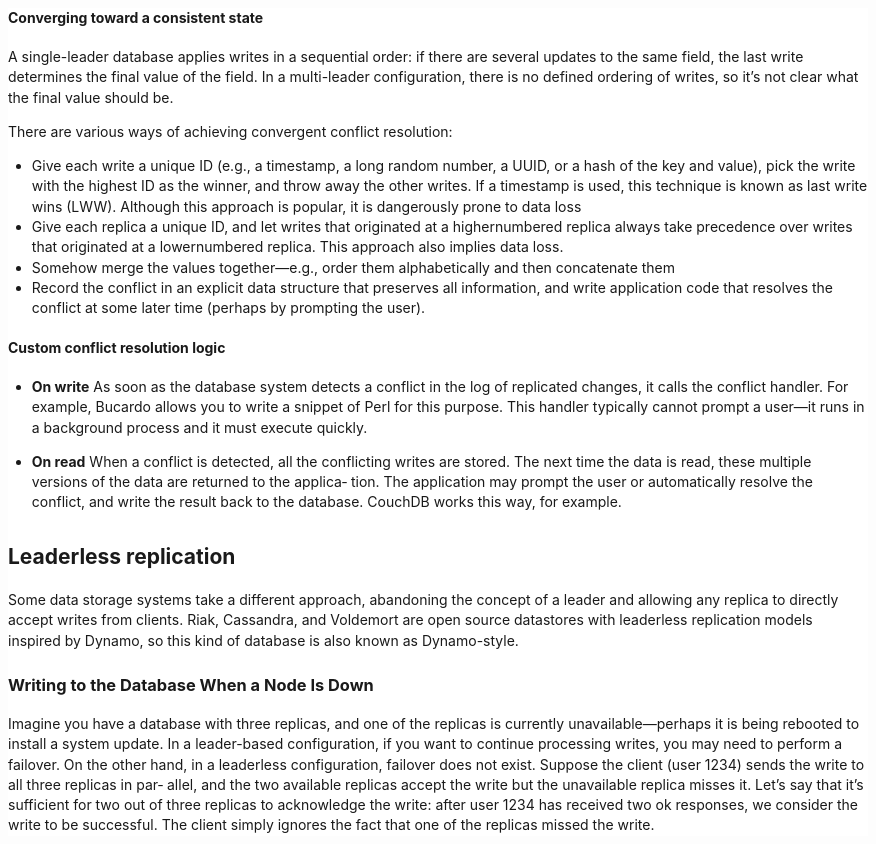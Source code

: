 #### Converging toward a consistent state

A single-leader database applies writes in a sequential order: if there are several
updates to the same field, the last write determines the final value of the field.
In a multi-leader configuration, there is no defined ordering of writes, so it’s not clear
what the final value should be.

There are various ways of achieving convergent conflict resolution:
- Give each write a unique ID (e.g., a timestamp, a long random number, a UUID,
or a hash of the key and value), pick the write with the highest ID as the winner,
and throw away the other writes. If a timestamp is used, this technique is known
as last write wins (LWW). Although this approach is popular, it is dangerously
prone to data loss
- Give each replica a unique ID, and let writes that originated at a highernumbered replica always take precedence over writes that originated at a lowernumbered replica. This approach also implies data loss.
- Somehow merge the values together—e.g., order them alphabetically and then
concatenate them 
- Record the conflict in an explicit data structure that preserves all information,
and write application code that resolves the conflict at some later time (perhaps
by prompting the user).

#### Custom conflict resolution logic

- **On write**
As soon as the database system detects a conflict in the log of replicated changes,
it calls the conflict handler. For example, Bucardo allows you to write a snippet of
Perl for this purpose. This handler typically cannot prompt a user—it runs in a
background process and it must execute quickly.

- **On read**
When a conflict is detected, all the conflicting writes are stored. The next time
the data is read, these multiple versions of the data are returned to the applica‐
tion. The application may prompt the user or automatically resolve the conflict,
and write the result back to the database. CouchDB works this way, for example.

## Leaderless replication

Some data storage systems take a different approach, abandoning the concept of a
leader and allowing any replica to directly accept writes from clients. Riak, Cassandra, and Voldemort are open source datastores with leaderless
replication models inspired by Dynamo, so this kind of database is also known as
Dynamo-style.

### Writing to the Database When a Node Is Down

Imagine you have a database with three replicas, and one of the replicas is currently
unavailable—perhaps it is being rebooted to install a system update. In a leader-based
configuration, if you want to continue processing writes, you may need to perform a
failover.
On the other hand, in a leaderless configuration, failover does not exist. Suppose the client (user 1234) sends the write to all three replicas in par‐
allel, and the two available replicas accept the write but the unavailable replica misses
it. Let’s say that it’s sufficient for two out of three replicas to acknowledge the write:
after user 1234 has received two ok responses, we consider the write to be successful.
The client simply ignores the fact that one of the replicas missed the write.
